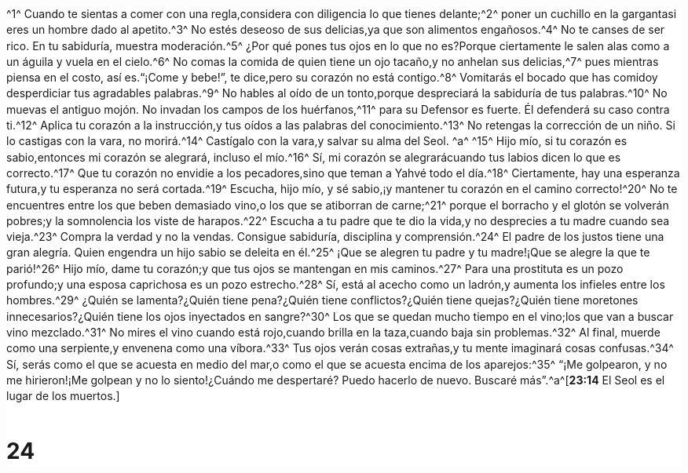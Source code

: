 ^1^ Cuando te sientas a comer con una regla,considera con diligencia lo que tienes delante;^2^ poner un cuchillo en la gargantasi eres un hombre dado al apetito.^3^ No estés deseoso de sus delicias,ya que son alimentos engañosos.^4^ No te canses de ser rico. En tu sabiduría, muestra moderación.^5^ ¿Por qué pones tus ojos en lo que no es?Porque ciertamente le salen alas como a un águila y vuela en el cielo.^6^ No comas la comida de quien tiene un ojo tacaño,y no anhelan sus delicias,^7^ pues mientras piensa en el costo, así es.“¡Come y bebe!”, te dice,pero su corazón no está contigo.^8^ Vomitarás el bocado que has comidoy desperdiciar tus agradables palabras.^9^ No hables al oído de un tonto,porque despreciará la sabiduría de tus palabras.^10^ No muevas el antiguo mojón. No invadan los campos de los huérfanos,^11^ para su Defensor es fuerte. Él defenderá su caso contra ti.^12^ Aplica tu corazón a la instrucción,y tus oídos a las palabras del conocimiento.^13^ No retengas la corrección de un niño. Si lo castigas con la vara, no morirá.^14^ Castígalo con la vara,y salvar su alma del Seol. ^a^ ^15^ Hijo mío, si tu corazón es sabio,entonces mi corazón se alegrará, incluso el mío.^16^ Sí, mi corazón se alegrarácuando tus labios dicen lo que es correcto.^17^ Que tu corazón no envidie a los pecadores,sino que teman a Yahvé todo el día.^18^ Ciertamente, hay una esperanza futura,y tu esperanza no será cortada.^19^ Escucha, hijo mío, y sé sabio,¡y mantener tu corazón en el camino correcto!^20^ No te encuentres entre los que beben demasiado vino,o los que se atiborran de carne;^21^ porque el borracho y el glotón se volverán pobres;y la somnolencia los viste de harapos.^22^ Escucha a tu padre que te dio la vida,y no desprecies a tu madre cuando sea vieja.^23^ Compra la verdad y no la vendas. Consigue sabiduría, disciplina y comprensión.^24^ El padre de los justos tiene una gran alegría. Quien engendra un hijo sabio se deleita en él.^25^ ¡Que se alegren tu padre y tu madre!¡Que se alegre la que te parió!^26^ Hijo mío, dame tu corazón;y que tus ojos se mantengan en mis caminos.^27^ Para una prostituta es un pozo profundo;y una esposa caprichosa es un pozo estrecho.^28^ Sí, está al acecho como un ladrón,y aumenta los infieles entre los hombres.^29^ ¿Quién se lamenta?¿Quién tiene pena?¿Quién tiene conflictos?¿Quién tiene quejas?¿Quién tiene moretones innecesarios?¿Quién tiene los ojos inyectados en sangre?^30^ Los que se quedan mucho tiempo en el vino;los que van a buscar vino mezclado.^31^ No mires el vino cuando está rojo,cuando brilla en la taza,cuando baja sin problemas.^32^ Al final, muerde como una serpiente,y envenena como una víbora.^33^ Tus ojos verán cosas extrañas,y tu mente imaginará cosas confusas.^34^ Sí, serás como el que se acuesta en medio del mar,o como el que se acuesta encima de los aparejos:^35^ “¡Me golpearon, y no me hirieron!¡Me golpean y no lo siento!¿Cuándo me despertaré? Puedo hacerlo de nuevo. Buscaré más”.^a^[**23:14** El Seol es el lugar de los muertos.]

# 24